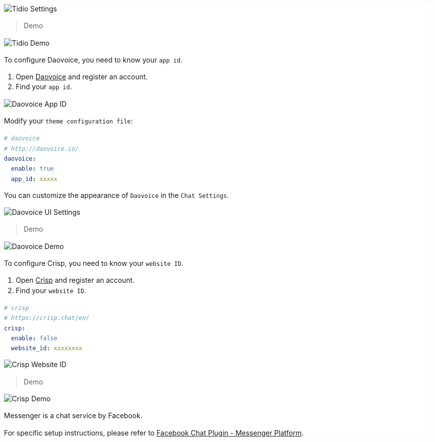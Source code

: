 ![Tidio Settings](https://file.crazywong.com/gh/jerryc127/CDN/img/hexo-theme-butterfly-docs-chat-tidio-setting.png)

> Demo

![Tidio Demo](https://file.crazywong.com/gh/jerryc127/CDN/img/hexo-theme-butterfly-docs-chat-tidio-demo.png)



To configure Daovoice, you need to know your `app id`.

1. Open [Daovoice](http://daovoice.io/) and register an account.
2. Find your `app id`.

![Daovoice App ID](https://file.crazywong.com/gh/jerryc127/CDN/img/hexo-theme-butterfly-docs-chat-daovoice-appid.png)

Modify your `theme configuration file`:

```yaml
# daovoice
# http://daovoice.io/
daovoice:
  enable: true
  app_id: xxxxx
```

You can customize the appearance of `Daovoice` in the `Chat Settings`.

![Daovoice UI Settings](https://file.crazywong.com/gh/jerryc127/CDN/img/hexo-theme-butterfly-docs-chat-daovoice-ui.png)

> Demo

![Daovoice Demo](https://file.crazywong.com/gh/jerryc127/CDN/img/hexo-theme-butterfly-docs-chat-daovoice-demo.png)



To configure Crisp, you need to know your `website ID`.

1. Open [Crisp](https://crisp.chat/en/) and register an account.
2. Find your `website ID`.

```yaml
# crisp
# https://crisp.chat/en/
crisp:
  enable: false
  website_id: xxxxxxxx
```

![Crisp Website ID](https://file.crazywong.com/gh/jerryc127/CDN/img/hexo-theme-buttefly-docs-chat-crisp.png)

> Demo

![Crisp Demo](https://file.crazywong.com/gh/jerryc127/CDN/img/hexo-theme-butterfly-docs-crisp-demo.png)



Messenger is a chat service by Facebook.

For specific setup instructions, please refer to [Facebook Chat Plugin - Messenger Platform](https://developers.facebook.com/docs/messenger-platform/discovery/facebook-chat-plugin/).
